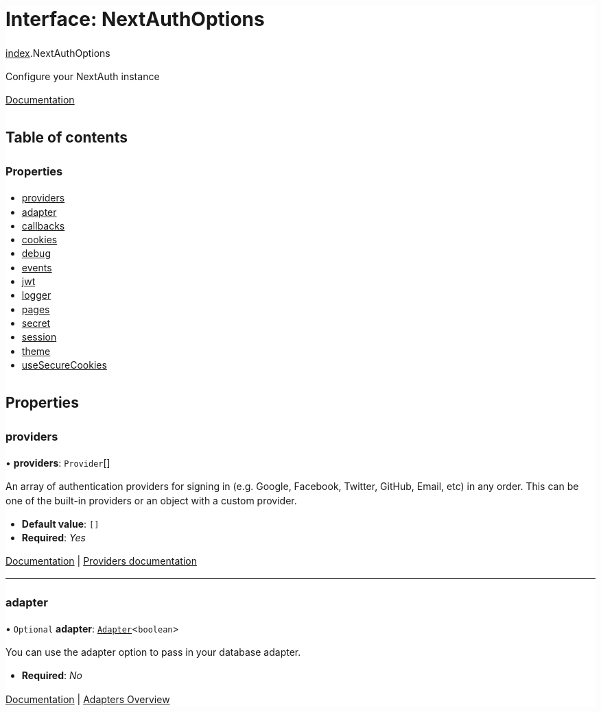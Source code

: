 # Interface: NextAuthOptions

[index](../modules/index.md).NextAuthOptions

Configure your NextAuth instance

[Documentation](https://next-auth.js.org/configuration/options#options)

## Table of contents

### Properties

- [providers](index.NextAuthOptions.md#providers)
- [adapter](index.NextAuthOptions.md#adapter)
- [callbacks](index.NextAuthOptions.md#callbacks)
- [cookies](index.NextAuthOptions.md#cookies)
- [debug](index.NextAuthOptions.md#debug)
- [events](index.NextAuthOptions.md#events)
- [jwt](index.NextAuthOptions.md#jwt)
- [logger](index.NextAuthOptions.md#logger)
- [pages](index.NextAuthOptions.md#pages)
- [secret](index.NextAuthOptions.md#secret)
- [session](index.NextAuthOptions.md#session)
- [theme](index.NextAuthOptions.md#theme)
- [useSecureCookies](index.NextAuthOptions.md#usesecurecookies)

## Properties

### providers

• **providers**: `Provider`[]

An array of authentication providers for signing in
(e.g. Google, Facebook, Twitter, GitHub, Email, etc) in any order.
This can be one of the built-in providers or an object with a custom provider.
* **Default value**: `[]`
* **Required**: *Yes*

[Documentation](https://next-auth.js.org/configuration/options#providers) | [Providers documentation](https://next-auth.js.org/configuration/providers)

___

### adapter

• `Optional` **adapter**: [`Adapter`](../types/adapters.Adapter.md)<`boolean`\>

You can use the adapter option to pass in your database adapter.

* **Required**: *No*

[Documentation](https://next-auth.js.org/configuration/options#adapter) |
[Adapters Overview](https://next-auth.js.org/adapters/overview)
